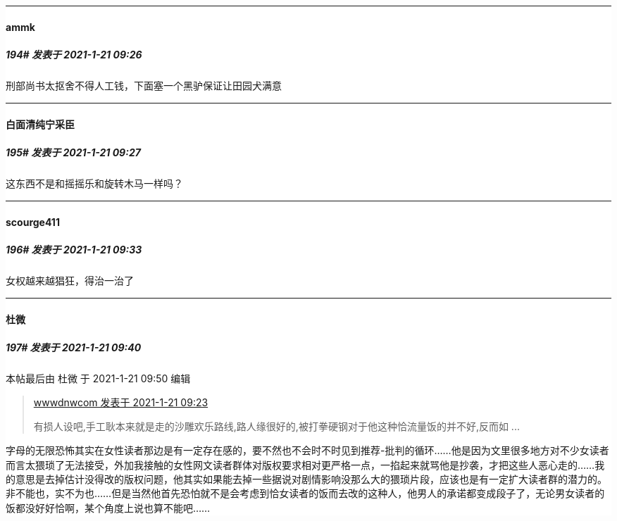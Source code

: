 





*****

####  ammk  
##### 194#       发表于 2021-1-21 09:26




刑部尚书太抠舍不得人工钱，下面塞一个黑驴保证让田园犬满意







*****

####  白面清纯宁采臣  
##### 195#       发表于 2021-1-21 09:27




这东西不是和摇摇乐和旋转木马一样吗？







*****

####  scourge411  
##### 196#       发表于 2021-1-21 09:33




女权越来越猖狂，得治一治了







*****

####  杜微  
##### 197#       发表于 2021-1-21 09:40



 本帖最后由 杜微 于 2021-1-21 09:50 编辑 
<blockquote><a href="httphttps://bbs.saraba1st.com/2b/forum.php?mod=redirect&amp;goto=findpost&amp;pid=50099427&amp;ptid=1983839" target="_blank">wwwdnwcom 发表于 2021-1-21 09:23</a>

有损人设吧,手工耿本来就是走的沙雕欢乐路线,路人缘很好的,被打拳硬钢对于他这种恰流量饭的并不好,反而如 ...</blockquote>

字母的无限恐怖其实在女性读者那边是有一定存在感的，要不然也不会时不时见到推荐-批判的循环……他是因为文里很多地方对不少女读者而言太猥琐了无法接受，外加我接触的女性网文读者群体对版权要求相对更严格一点，一掐起来就骂他是抄袭，才把这些人恶心走的……我的意思是去掉估计没得改的版权问题，他其实如果能去掉一些据说对剧情影响没那么大的猥琐片段，应该也是有一定扩大读者群的潜力的。非不能也，实不为也……但是当然他首先恐怕就不是会考虑到恰女读者的饭而去改的这种人，他男人的承诺都变成段子了，无论男女读者的饭都没好好恰啊，某个角度上说也算不能吧……
